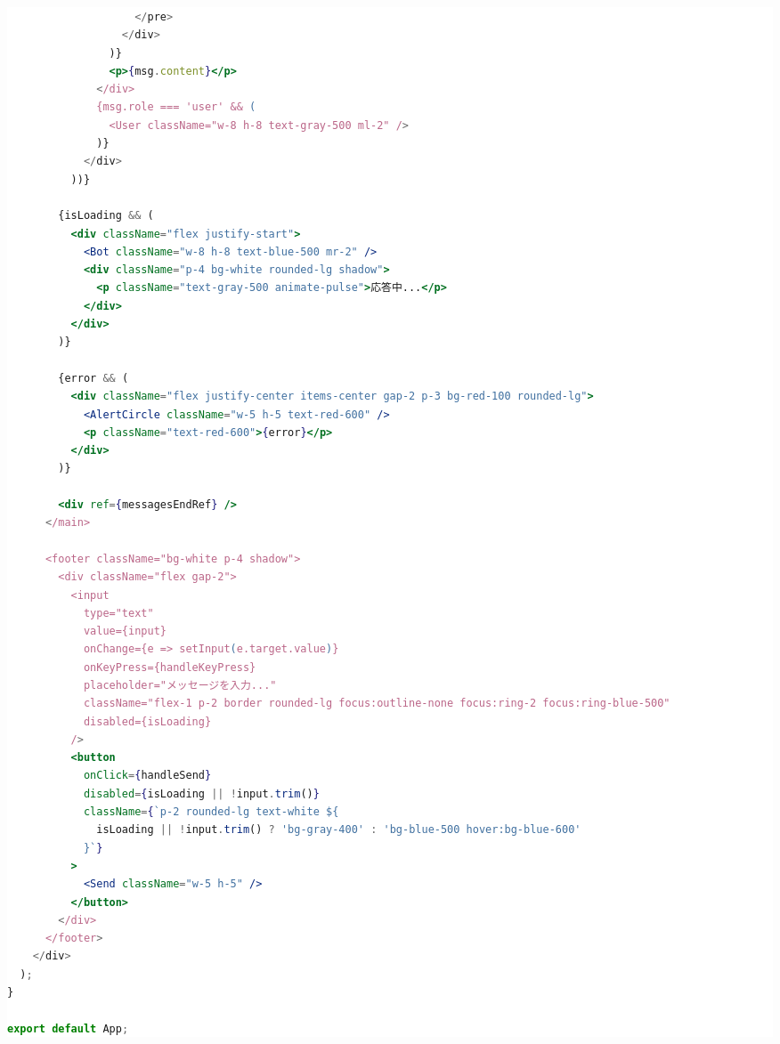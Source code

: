 ```jsx
                    </pre>
                  </div>
                )}
                <p>{msg.content}</p>
              </div>
              {msg.role === 'user' && (
                <User className="w-8 h-8 text-gray-500 ml-2" />
              )}
            </div>
          ))}

        {isLoading && (
          <div className="flex justify-start">
            <Bot className="w-8 h-8 text-blue-500 mr-2" />
            <div className="p-4 bg-white rounded-lg shadow">
              <p className="text-gray-500 animate-pulse">応答中...</p>
            </div>
          </div>
        )}

        {error && (
          <div className="flex justify-center items-center gap-2 p-3 bg-red-100 rounded-lg">
            <AlertCircle className="w-5 h-5 text-red-600" />
            <p className="text-red-600">{error}</p>
          </div>
        )}

        <div ref={messagesEndRef} />
      </main>

      <footer className="bg-white p-4 shadow">
        <div className="flex gap-2">
          <input
            type="text"
            value={input}
            onChange={e => setInput(e.target.value)}
            onKeyPress={handleKeyPress}
            placeholder="メッセージを入力..."
            className="flex-1 p-2 border rounded-lg focus:outline-none focus:ring-2 focus:ring-blue-500"
            disabled={isLoading}
          />
          <button
            onClick={handleSend}
            disabled={isLoading || !input.trim()}
            className={`p-2 rounded-lg text-white ${
              isLoading || !input.trim() ? 'bg-gray-400' : 'bg-blue-500 hover:bg-blue-600'
            }`}
          >
            <Send className="w-5 h-5" />
          </button>
        </div>
      </footer>
    </div>
  );
}

export default App;
```
